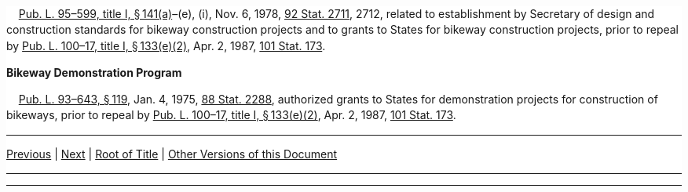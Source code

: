     [Pub. L. 95–599, title I, § 141(a)][/us/pl/95/599/s141/a]–(e), (i), Nov. 6, 1978, [92 Stat. 2711][/us/stat/92/2711], 2712, related to establishment by Secretary of design and construction standards for bikeway construction projects and to grants to States for bikeway construction projects, prior to repeal by [Pub. L. 100–17, title I, § 133(e)(2)][/us/pl/100/17/s133/e/2], Apr. 2, 1987, [101 Stat. 173][/us/stat/101/173].

 __Bikeway Demonstration Program__ 

    [Pub. L. 93–643, § 119][/us/pl/93/643/s119], Jan. 4, 1975, [88 Stat. 2288][/us/stat/88/2288], authorized grants to States for demonstration projects for construction of bikeways, prior to repeal by [Pub. L. 100–17, title I, § 133(e)(2)][/us/pl/100/17/s133/e/2], Apr. 2, 1987, [101 Stat. 173][/us/stat/101/173].

----------

[Previous](./../../../..//us/usc/t23/ch2/m__us_usc_t23_s216.md) | [Next](./../../../..//us/usc/t23/ch2/m__us_usc_t23_s218.md) | [Root of Title](./../../../../) | [Other Versions of this Document](https://publicdocs.github.io/go/links?ns=uslm&ref=%2Fus%2Fusc%2Ft23%2Fs217)

----------
----------

[/us/usc/t23/s104/b/1]: https://publicdocs.github.io/go/links?ns=uslm&ref=%2Fus%2Fusc%2Ft23%2Fs104%2Fb%2F1
[/us/pl/93/87/s124/a]: https://publicdocs.github.io/go/links?ns=uslm&ref=%2Fus%2Fpl%2F93%2F87%2Fs124%2Fa
[/us/stat/87/262]: https://publicdocs.github.io/go/links?ns=uslm&ref=%2Fus%2Fstat%2F87%2F262
[/us/pl/94/280/s134]: https://publicdocs.github.io/go/links?ns=uslm&ref=%2Fus%2Fpl%2F94%2F280%2Fs134
[/us/stat/90/441]: https://publicdocs.github.io/go/links?ns=uslm&ref=%2Fus%2Fstat%2F90%2F441
[/us/pl/95/599/s141/h]: https://publicdocs.github.io/go/links?ns=uslm&ref=%2Fus%2Fpl%2F95%2F599%2Fs141%2Fh
[/us/stat/92/2712]: https://publicdocs.github.io/go/links?ns=uslm&ref=%2Fus%2Fstat%2F92%2F2712
[/us/pl/97/424/s126A]: https://publicdocs.github.io/go/links?ns=uslm&ref=%2Fus%2Fpl%2F97%2F424%2Fs126A
[/us/stat/96/2116]: https://publicdocs.github.io/go/links?ns=uslm&ref=%2Fus%2Fstat%2F96%2F2116
[/us/pl/100/17/s133/a/2]: https://publicdocs.github.io/go/links?ns=uslm&ref=%2Fus%2Fpl%2F100%2F17%2Fs133%2Fa%2F2
[/us/stat/101/170]: https://publicdocs.github.io/go/links?ns=uslm&ref=%2Fus%2Fstat%2F101%2F170
[/us/pl/100/17/s127]: https://publicdocs.github.io/go/links?ns=uslm&ref=%2Fus%2Fpl%2F100%2F17%2Fs127
[/us/stat/101/167]: https://publicdocs.github.io/go/links?ns=uslm&ref=%2Fus%2Fstat%2F101%2F167
[/us/pl/102/240/s1033]: https://publicdocs.github.io/go/links?ns=uslm&ref=%2Fus%2Fpl%2F102%2F240%2Fs1033
[/us/stat/105/1975]: https://publicdocs.github.io/go/links?ns=uslm&ref=%2Fus%2Fstat%2F105%2F1975
[/us/pl/104/59/s310/b]: https://publicdocs.github.io/go/links?ns=uslm&ref=%2Fus%2Fpl%2F104%2F59%2Fs310%2Fb
[/us/stat/109/582]: https://publicdocs.github.io/go/links?ns=uslm&ref=%2Fus%2Fstat%2F109%2F582
[/us/pl/105/178/s1202/a]: https://publicdocs.github.io/go/links?ns=uslm&ref=%2Fus%2Fpl%2F105%2F178%2Fs1202%2Fa
[/us/stat/112/168]: https://publicdocs.github.io/go/links?ns=uslm&ref=%2Fus%2Fstat%2F112%2F168
[/us/pl/109/59/s1954]: https://publicdocs.github.io/go/links?ns=uslm&ref=%2Fus%2Fpl%2F109%2F59%2Fs1954
[/us/stat/119/1515]: https://publicdocs.github.io/go/links?ns=uslm&ref=%2Fus%2Fstat%2F119%2F1515
[/us/pl/112/141/s1104/c/4]: https://publicdocs.github.io/go/links?ns=uslm&ref=%2Fus%2Fpl%2F112%2F141%2Fs1104%2Fc%2F4
[/us/stat/126/427]: https://publicdocs.github.io/go/links?ns=uslm&ref=%2Fus%2Fstat%2F126%2F427
[/us/pl/114/94/s1446/a/13]: https://publicdocs.github.io/go/links?ns=uslm&ref=%2Fus%2Fpl%2F114%2F94%2Fs1446%2Fa%2F13
[/us/stat/129/1438]: https://publicdocs.github.io/go/links?ns=uslm&ref=%2Fus%2Fstat%2F129%2F1438
[/us/pl/114/94]: https://publicdocs.github.io/go/links?ns=uslm&ref=%2Fus%2Fpl%2F114%2F94
[/us/pl/112/141]: https://publicdocs.github.io/go/links?ns=uslm&ref=%2Fus%2Fpl%2F112%2F141
[/us/pl/109/59]: https://publicdocs.github.io/go/links?ns=uslm&ref=%2Fus%2Fpl%2F109%2F59
[/us/pl/105/178/s1202/a/1]: https://publicdocs.github.io/go/links?ns=uslm&ref=%2Fus%2Fpl%2F105%2F178%2Fs1202%2Fa%2F1
[/us/pl/105/178/s1202/a/2]: https://publicdocs.github.io/go/links?ns=uslm&ref=%2Fus%2Fpl%2F105%2F178%2Fs1202%2Fa%2F2
[/us/pl/105/178/s1202/a/3]: https://publicdocs.github.io/go/links?ns=uslm&ref=%2Fus%2Fpl%2F105%2F178%2Fs1202%2Fa%2F3
[/us/pl/105/178/s1202/a/4]: https://publicdocs.github.io/go/links?ns=uslm&ref=%2Fus%2Fpl%2F105%2F178%2Fs1202%2Fa%2F4
[/us/pl/105/178/s1202/a/5]: https://publicdocs.github.io/go/links?ns=uslm&ref=%2Fus%2Fpl%2F105%2F178%2Fs1202%2Fa%2F5
[/us/pl/105/178/s1202/a/6]: https://publicdocs.github.io/go/links?ns=uslm&ref=%2Fus%2Fpl%2F105%2F178%2Fs1202%2Fa%2F6
[/us/pl/105/178/s1202/a/7]: https://publicdocs.github.io/go/links?ns=uslm&ref=%2Fus%2Fpl%2F105%2F178%2Fs1202%2Fa%2F7
[/us/pl/104/59]: https://publicdocs.github.io/go/links?ns=uslm&ref=%2Fus%2Fpl%2F104%2F59
[/us/pl/102/240]: https://publicdocs.github.io/go/links?ns=uslm&ref=%2Fus%2Fpl%2F102%2F240
[/us/pl/100/17]: https://publicdocs.github.io/go/links?ns=uslm&ref=%2Fus%2Fpl%2F100%2F17
[/us/usc/t23/s103/e/4]: https://publicdocs.github.io/go/links?ns=uslm&ref=%2Fus%2Fusc%2Ft23%2Fs103%2Fe%2F4
[/us/pl/97/424]: https://publicdocs.github.io/go/links?ns=uslm&ref=%2Fus%2Fpl%2F97%2F424
[/us/pl/97/424]: https://publicdocs.github.io/go/links?ns=uslm&ref=%2Fus%2Fpl%2F97%2F424
[/us/pl/97/424]: https://publicdocs.github.io/go/links?ns=uslm&ref=%2Fus%2Fpl%2F97%2F424
[/us/pl/97/424]: https://publicdocs.github.io/go/links?ns=uslm&ref=%2Fus%2Fpl%2F97%2F424
[/us/pl/97/424]: https://publicdocs.github.io/go/links?ns=uslm&ref=%2Fus%2Fpl%2F97%2F424
[/us/pl/97/424]: https://publicdocs.github.io/go/links?ns=uslm&ref=%2Fus%2Fpl%2F97%2F424
[/us/pl/97/424]: https://publicdocs.github.io/go/links?ns=uslm&ref=%2Fus%2Fpl%2F97%2F424
[/us/pl/97/424]: https://publicdocs.github.io/go/links?ns=uslm&ref=%2Fus%2Fpl%2F97%2F424
[/us/pl/95/599]: https://publicdocs.github.io/go/links?ns=uslm&ref=%2Fus%2Fpl%2F95%2F599
[/us/pl/94/280]: https://publicdocs.github.io/go/links?ns=uslm&ref=%2Fus%2Fpl%2F94%2F280

[/us/pl/114/94/s1003]: https://publicdocs.github.io/go/links?ns=uslm&ref=%2Fus%2Fpl%2F114%2F94%2Fs1003
[/us/usc/t5/s5313]: https://publicdocs.github.io/go/links?ns=uslm&ref=%2Fus%2Fusc%2Ft5%2Fs5313
[/us/pl/112/141/s3/a]: https://publicdocs.github.io/go/links?ns=uslm&ref=%2Fus%2Fpl%2F112%2F141%2Fs3%2Fa
[/us/usc/t23/s101]: https://publicdocs.github.io/go/links?ns=uslm&ref=%2Fus%2Fusc%2Ft23%2Fs101
[/us/pl/102/240/s1100]: https://publicdocs.github.io/go/links?ns=uslm&ref=%2Fus%2Fpl%2F102%2F240%2Fs1100
[/us/usc/t23/s104]: https://publicdocs.github.io/go/links?ns=uslm&ref=%2Fus%2Fusc%2Ft23%2Fs104
[/us/pl/109/59/s1807]: https://publicdocs.github.io/go/links?ns=uslm&ref=%2Fus%2Fpl%2F109%2F59%2Fs1807
[/us/stat/119/1460]: https://publicdocs.github.io/go/links?ns=uslm&ref=%2Fus%2Fstat%2F119%2F1460
[/us/pl/110/244/s106]: https://publicdocs.github.io/go/links?ns=uslm&ref=%2Fus%2Fpl%2F110%2F244%2Fs106
[/us/stat/122/1602]: https://publicdocs.github.io/go/links?ns=uslm&ref=%2Fus%2Fstat%2F122%2F1602
[/us/pl/105/178/s1202/b]: https://publicdocs.github.io/go/links?ns=uslm&ref=%2Fus%2Fpl%2F105%2F178%2Fs1202%2Fb
[/us/stat/112/169]: https://publicdocs.github.io/go/links?ns=uslm&ref=%2Fus%2Fstat%2F112%2F169
[/us/usc/t23/s217/g]: https://publicdocs.github.io/go/links?ns=uslm&ref=%2Fus%2Fusc%2Ft23%2Fs217%2Fg
[/us/pl/95/619/s682]: https://publicdocs.github.io/go/links?ns=uslm&ref=%2Fus%2Fpl%2F95%2F619%2Fs682
[/us/stat/92/3287]: https://publicdocs.github.io/go/links?ns=uslm&ref=%2Fus%2Fstat%2F92%2F3287
[/us/pl/95/599/s141/a]: https://publicdocs.github.io/go/links?ns=uslm&ref=%2Fus%2Fpl%2F95%2F599%2Fs141%2Fa
[/us/stat/92/2711]: https://publicdocs.github.io/go/links?ns=uslm&ref=%2Fus%2Fstat%2F92%2F2711
[/us/pl/100/17/s133/e/2]: https://publicdocs.github.io/go/links?ns=uslm&ref=%2Fus%2Fpl%2F100%2F17%2Fs133%2Fe%2F2
[/us/stat/101/173]: https://publicdocs.github.io/go/links?ns=uslm&ref=%2Fus%2Fstat%2F101%2F173
[/us/pl/93/643/s119]: https://publicdocs.github.io/go/links?ns=uslm&ref=%2Fus%2Fpl%2F93%2F643%2Fs119
[/us/stat/88/2288]: https://publicdocs.github.io/go/links?ns=uslm&ref=%2Fus%2Fstat%2F88%2F2288
[/us/pl/100/17/s133/e/2]: https://publicdocs.github.io/go/links?ns=uslm&ref=%2Fus%2Fpl%2F100%2F17%2Fs133%2Fe%2F2
[/us/stat/101/173]: https://publicdocs.github.io/go/links?ns=uslm&ref=%2Fus%2Fstat%2F101%2F173